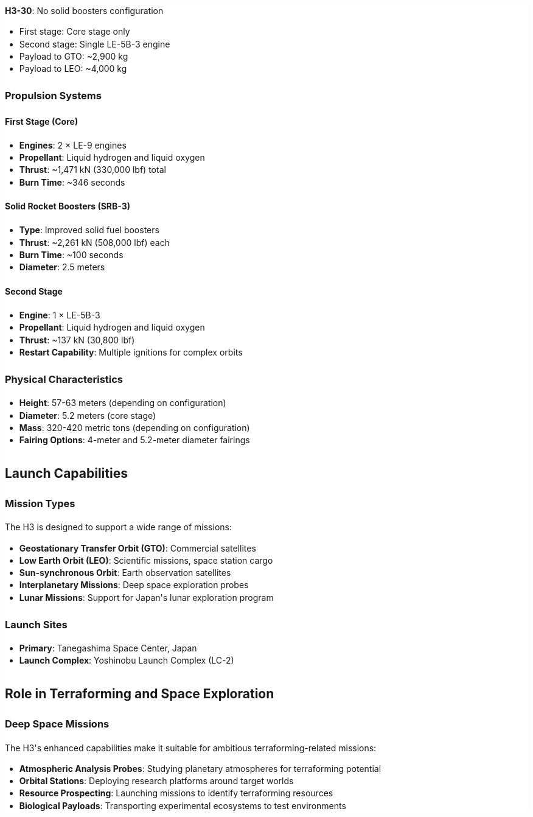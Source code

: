 **H3-30**: No solid boosters configuration
- First stage: Core stage only
- Second stage: Single LE-5B-3 engine
- Payload to GTO: ~2,900 kg
- Payload to LEO: ~4,000 kg

### Propulsion Systems

#### First Stage (Core)
- **Engines**: 2 × LE-9 engines
- **Propellant**: Liquid hydrogen and liquid oxygen
- **Thrust**: ~1,471 kN (330,000 lbf) total
- **Burn Time**: ~346 seconds

#### Solid Rocket Boosters (SRB-3)
- **Type**: Improved solid fuel boosters
- **Thrust**: ~2,261 kN (508,000 lbf) each
- **Burn Time**: ~100 seconds
- **Diameter**: 2.5 meters

#### Second Stage
- **Engine**: 1 × LE-5B-3
- **Propellant**: Liquid hydrogen and liquid oxygen
- **Thrust**: ~137 kN (30,800 lbf)
- **Restart Capability**: Multiple ignitions for complex orbits

### Physical Characteristics
- **Height**: 57-63 meters (depending on configuration)
- **Diameter**: 5.2 meters (core stage)
- **Mass**: 320-420 metric tons (depending on configuration)
- **Fairing Options**: 4-meter and 5.2-meter diameter fairings

## Launch Capabilities

### Mission Types
The H3 is designed to support a wide range of missions:
- **Geostationary Transfer Orbit (GTO)**: Commercial satellites
- **Low Earth Orbit (LEO)**: Scientific missions, space station cargo
- **Sun-synchronous Orbit**: Earth observation satellites
- **Interplanetary Missions**: Deep space exploration probes
- **Lunar Missions**: Support for Japan's lunar exploration program

### Launch Sites
- **Primary**: Tanegashima Space Center, Japan
- **Launch Complex**: Yoshinobu Launch Complex (LC-2)

## Role in Terraforming and Space Exploration

### Deep Space Missions
The H3's enhanced capabilities make it suitable for ambitious terraforming-related missions:
- **Atmospheric Analysis Probes**: Studying planetary atmospheres for terraforming potential
- **Orbital Stations**: Deploying research platforms around target worlds
- **Resource Prospecting**: Launching missions to identify terraforming resources
- **Biological Payloads**: Transporting experimental ecosystems to test environments
